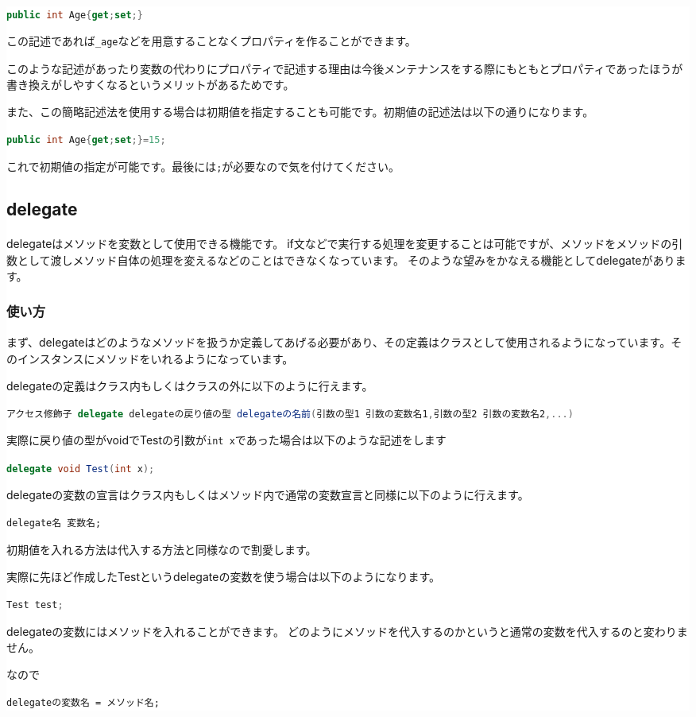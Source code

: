 ```cs
public int Age{get;set;}
```

この記述であれば`_age`などを用意することなくプロパティを作ることができます。

このような記述があったり変数の代わりにプロパティで記述する理由は今後メンテナンスをする際にもともとプロパティであったほうが書き換えがしやすくなるというメリットがあるためです。


また、この簡略記述法を使用する場合は初期値を指定することも可能です。初期値の記述法は以下の通りになります。

```cs
public int Age{get;set;}=15;
```

これで初期値の指定が可能です。最後には`;`が必要なので気を付けてください。


## delegate

delegateはメソッドを変数として使用できる機能です。
if文などで実行する処理を変更することは可能ですが、メソッドをメソッドの引数として渡しメソッド自体の処理を変えるなどのことはできなくなっています。
そのような望みをかなえる機能としてdelegateがあります。

### 使い方

まず、delegateはどのようなメソッドを扱うか定義してあげる必要があり、その定義はクラスとして使用されるようになっています。そのインスタンスにメソッドをいれるようになっています。


delegateの定義はクラス内もしくはクラスの外に以下のように行えます。


```cs 
アクセス修飾子 delegate delegateの戻り値の型 delegateの名前(引数の型1 引数の変数名1,引数の型2 引数の変数名2,...) 
```

実際に戻り値の型がvoidでTestの引数が`int x`であった場合は以下のような記述をします

```cs
delegate void Test(int x); 
```

delegateの変数の宣言はクラス内もしくはメソッド内で通常の変数宣言と同様に以下のように行えます。

```
delegate名 変数名;
```

初期値を入れる方法は代入する方法と同様なので割愛します。

実際に先ほど作成したTestというdelegateの変数を使う場合は以下のようになります。

```cs
Test test;
```

delegateの変数にはメソッドを入れることができます。
どのようにメソッドを代入するのかというと通常の変数を代入するのと変わりません。

なので
```
delegateの変数名 = メソッド名;
```
